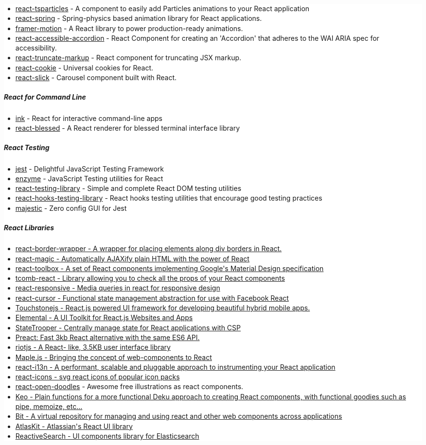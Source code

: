 -   [react-tsparticles](https://github.com/matteobruni/tsparticles/blob/master/components/react/README.md) - A component to easily add Particles animations to your React application
-   [react-spring](https://www.react-spring.io/) - Spring-physics based animation library for React applications.
-   [framer-motion](https://www.framer.com/motion/) - A React library to power production-ready animations.
-   [react-accessible-accordion](https://github.com/springload/react-accessible-accordion) - React Component for creating an 'Accordion' that adheres to the WAI ARIA spec for accessibility.
-   [react-truncate-markup](https://github.com/parsable/react-truncate-markup) - React component for truncating JSX markup.
-   [react-cookie](https://github.com/reactivestack/cookies) - Universal cookies for React.
-   [react-slick](https://github.com/akiran/react-slick) - Carousel component built with React.

##### React for Command Line

-   [ink](https://github.com/vadimdemedes/ink) - React for interactive command-line apps
-   [react-blessed](https://github.com/Yomguithereal/react-blessed) - A React renderer for blessed terminal interface library

##### React Testing

-   [jest](https://github.com/facebook/jest) - Delightful JavaScript Testing Framework
-   [enzyme](https://github.com/airbnb/enzyme) - JavaScript Testing utilities for React
-   [react-testing-library](https://github.com/testing-library/react-testing-library) - Simple and complete React DOM testing utilities
-   [react-hooks-testing-library](https://github.com/mpeyper/react-hooks-testing-library) - React hooks testing utilities that encourage good testing practices
-   [majestic](https://github.com/Raathigesh/majestic) - Zero config GUI for Jest

##### React Libraries

-   [react-border-wrapper - A wrapper for placing elements along div borders in React.](https://github.com/Metroxe/react-border-wrapper)
-   [react-magic - Automatically AJAXify plain HTML with the power of React](https://github.com/reactjs/react-magic)
-   [react-toolbox - A set of React components implementing Google's Material Design specification](https://github.com/react-toolbox/react-toolbox)
-   [tcomb-react - Library allowing you to check all the props of your React components](https://github.com/gcanti/tcomb-react)
-   [react-responsive - Media queries in react for responsive design](https://github.com/wearefractal/react-responsive)
-   [react-cursor - Functional state management abstraction for use with Facebook React](https://github.com/dustingetz/react-cursor)
-   [Touchstonejs - React.js powered UI framework for developing beautiful hybrid mobile apps.](https://github.com/touchstonejs/touchstonejs)
-   [Elemental - A UI Toolkit for React.js Websites and Apps](http://elemental-ui.com/)
-   [StateTrooper - Centrally manage state for React applications with CSP](https://github.com/swipely/state-trooper)
-   [Preact: Fast 3kb React alternative with the same ES6 API.](https://git.io/preact)
-   [riotjs - A React- like, 3.5KB user interface library](https://github.com/muut/riotjs)
-   [Maple.js - Bringing the concept of web-components to React](https://github.com/Wildhoney/Maple.js)
-   [react-i13n - A performant, scalable and pluggable approach to instrumenting your React application](https://github.com/yahoo/react-i13n)
-   [react-icons - svg react icons of popular icon packs](https://github.com/gorangajic/react-icons)
-   [react-open-doodles](https://github.com/lunahq/react-open-doodles) - Awesome free illustrations as react components.
-   [Keo - Plain functions for a more functional Deku approach to creating React components, with functional goodies such as pipe, memoize, etc...](https://github.com/Wildhoney/Keo)
-   [Bit - A virtual repository for managing and using react and other web components across applications](https://github.com/teambit/bit)
-   [AtlasKit - Atlassian's React UI library](https://atlaskit.atlassian.com/)
-   [ReactiveSearch - UI components library for Elasticsearch](https://github.com/appbaseio/reactivesearch)